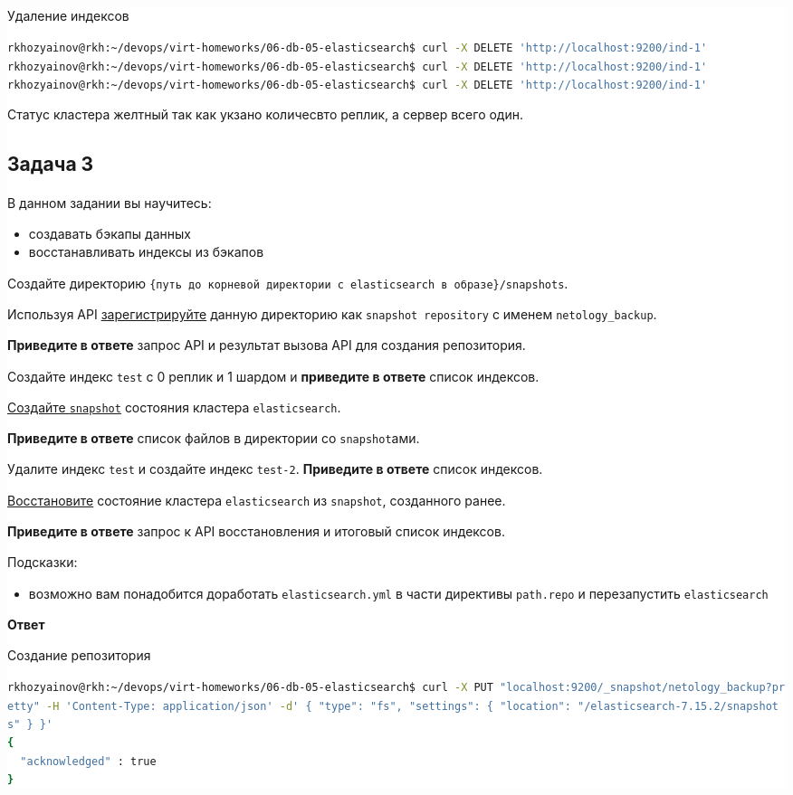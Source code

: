 ```bash

```

Удаление индексов

```bash
rkhozyainov@rkh:~/devops/virt-homeworks/06-db-05-elasticsearch$ curl -X DELETE 'http://localhost:9200/ind-1'
rkhozyainov@rkh:~/devops/virt-homeworks/06-db-05-elasticsearch$ curl -X DELETE 'http://localhost:9200/ind-1'
rkhozyainov@rkh:~/devops/virt-homeworks/06-db-05-elasticsearch$ curl -X DELETE 'http://localhost:9200/ind-1'
```

Статус кластера желтный так как укзано количесвто реплик, а сервер всего один. 

## Задача 3

В данном задании вы научитесь:
- создавать бэкапы данных
- восстанавливать индексы из бэкапов

Создайте директорию `{путь до корневой директории с elasticsearch в образе}/snapshots`.

Используя API [зарегистрируйте](https://www.elastic.co/guide/en/elasticsearch/reference/current/snapshots-register-repository.html#snapshots-register-repository) 
данную директорию как `snapshot repository` c именем `netology_backup`.

**Приведите в ответе** запрос API и результат вызова API для создания репозитория.

Создайте индекс `test` с 0 реплик и 1 шардом и **приведите в ответе** список индексов.

[Создайте `snapshot`](https://www.elastic.co/guide/en/elasticsearch/reference/current/snapshots-take-snapshot.html) 
состояния кластера `elasticsearch`.

**Приведите в ответе** список файлов в директории со `snapshot`ами.

Удалите индекс `test` и создайте индекс `test-2`. **Приведите в ответе** список индексов.

[Восстановите](https://www.elastic.co/guide/en/elasticsearch/reference/current/snapshots-restore-snapshot.html) состояние
кластера `elasticsearch` из `snapshot`, созданного ранее. 

**Приведите в ответе** запрос к API восстановления и итоговый список индексов.

Подсказки:
- возможно вам понадобится доработать `elasticsearch.yml` в части директивы `path.repo` и перезапустить `elasticsearch`

**Ответ**

Создание репозитория 

```bash
rkhozyainov@rkh:~/devops/virt-homeworks/06-db-05-elasticsearch$ curl -X PUT "localhost:9200/_snapshot/netology_backup?pretty" -H 'Content-Type: application/json' -d' { "type": "fs", "settings": { "location": "/elasticsearch-7.15.2/snapshots" } }'
{
  "acknowledged" : true
}
```
